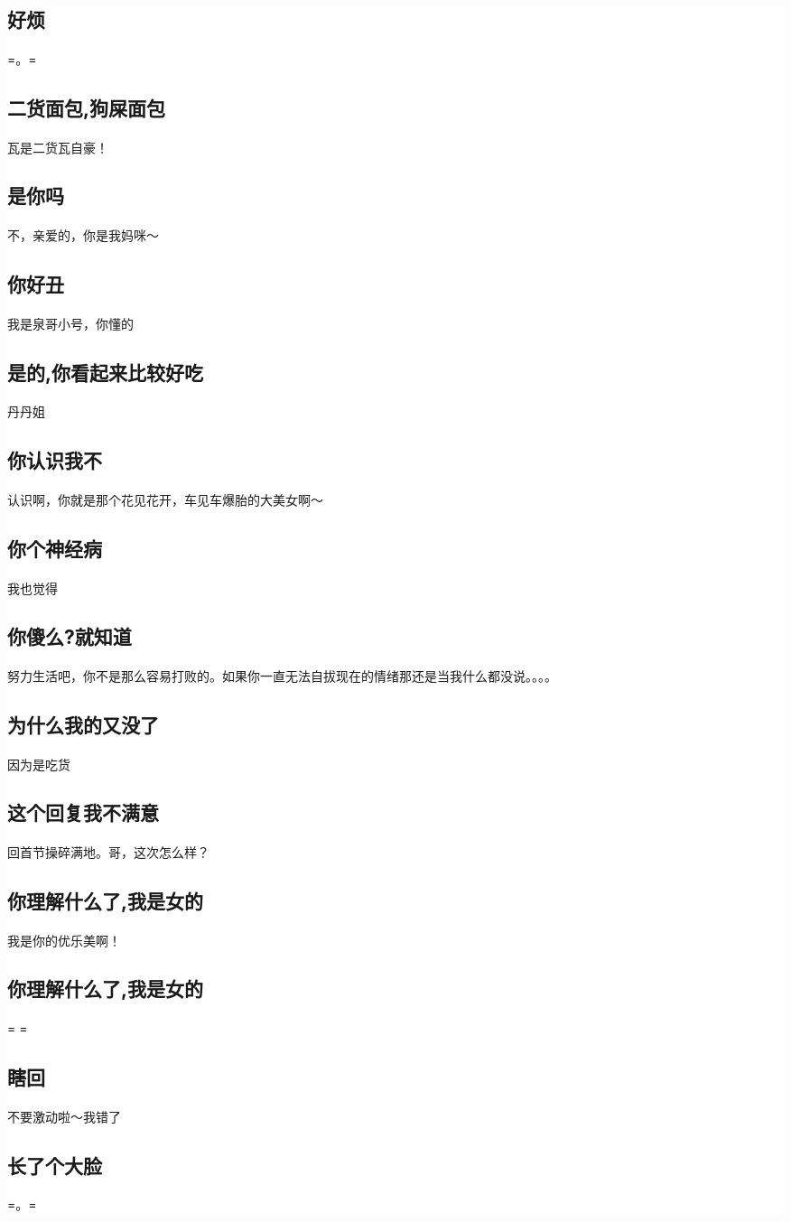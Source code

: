 ## 好烦
=。=

## 二货面包,狗屎面包
瓦是二货瓦自豪！

## 是你吗
不，亲爱的，你是我妈咪～

## 你好丑
我是泉哥小号，你懂的

## 是的,你看起来比较好吃
丹丹姐

## 你认识我不
认识啊，你就是那个花见花开，车见车爆胎的大美女啊～

## 你个神经病
我也觉得

## 你傻么?就知道
努力生活吧，你不是那么容易打败的。如果你一直无法自拔现在的情绪那还是当我什么都没说。。。。

## 为什么我的又没了
因为是吃货

## 这个回复我不满意
回首节操碎满地。哥，这次怎么样？

## 你理解什么了,我是女的
我是你的优乐美啊！

## 你理解什么了,我是女的
= =

## 瞎回
不要激动啦～我错了

## 长了个大脸
=。=
